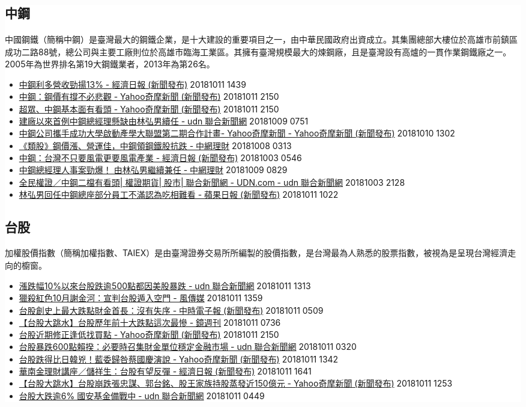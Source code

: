 ## 中鋼

中國鋼鐵（簡稱中鋼）是臺灣最大的鋼鐵企業，是十大建設的重要項目之一，由中華民國政府出資成立。其集團總部大樓位於高雄市前鎮區成功二路88號，總公司與主要工廠則位於高雄市臨海工業區。其擁有臺灣規模最大的煉鋼廠，且是臺灣設有高爐的一貫作業鋼鐵廠之一。2005年為世界排名第19大鋼鐵業者，2013年為第26名。
- [中鋼利多營收勁揚13% - 經濟日報 (新聞發布)](https://money.udn.com/money/story/5710/3416906 "中鋼利多營收勁揚13% - 經濟日報 (新聞發布)") 20181011 1439
- [中鋼：鋼價有撐不必悲觀 - Yahoo奇摩新聞 (新聞發布)](https://tw.news.yahoo.com/%E4%B8%AD%E9%8B%BC-%E9%8B%BC%E5%83%B9%E6%9C%89%E6%92%90-%E4%B8%8D%E5%BF%85%E6%82%B2%E8%A7%80-215009023--finance.html "中鋼：鋼價有撐不必悲觀 - Yahoo奇摩新聞 (新聞發布)") 20181011 2150
- [超眾、中鋼基本面有看頭 - Yahoo奇摩新聞 (新聞發布)](https://tw.news.yahoo.com/%E8%B6%85%E7%9C%BE-%E4%B8%AD%E9%8B%BC-%E5%9F%BA%E6%9C%AC%E9%9D%A2%E6%9C%89%E7%9C%8B%E9%A0%AD-215009075--finance.html "超眾、中鋼基本面有看頭 - Yahoo奇摩新聞 (新聞發布)") 20181011 2150
- [建廠以來首例中鋼總經理懸缺由林弘男續任 - udn 聯合新聞網](https://udn.com/news/story/7241/3412516 "建廠以來首例中鋼總經理懸缺由林弘男續任 - udn 聯合新聞網") 20181009 0751
- [中鋼公司攜手成功大學啟動產學大聯盟第二期合作計畫- Yahoo奇摩新聞 - Yahoo奇摩新聞 (新聞發布)](https://tw.news.yahoo.com/%E4%B8%AD%E9%8B%BC%E5%85%AC%E5%8F%B8%E6%94%9C%E6%89%8B%E6%88%90%E5%8A%9F%E5%A4%A7%E5%AD%B8%E5%95%9F%E5%8B%95%E7%94%A2%E5%AD%B8%E5%A4%A7%E8%81%AF%E7%9B%9F%E7%AC%AC%E4%BA%8C%E6%9C%9F%E5%90%88%E4%BD%9C%E8%A8%88%E7%95%AB-130218865.html "中鋼公司攜手成功大學啟動產學大聯盟第二期合作計畫- Yahoo奇摩新聞 - Yahoo奇摩新聞 (新聞發布)") 20181010 1302
- [《類股》鋼價漲、營運佳，中鋼領鋼鐵股抗跌 - 中網理財](https://www.chinatimes.com/realtimenews/20181008001827-260410 "《類股》鋼價漲、營運佳，中鋼領鋼鐵股抗跌 - 中網理財") 20181008 0313
- [中鋼：台灣不只要風電更要風電產業 - 經濟日報 (新聞發布)](https://money.udn.com/money/story/5612/3401045 "中鋼：台灣不只要風電更要風電產業 - 經濟日報 (新聞發布)") 20181003 0546
- [中鋼總經理人事案勁爆！ 由林弘男繼續兼任 - 中網理財](https://www.chinatimes.com/realtimenews/20181009004087-260410 "中鋼總經理人事案勁爆！ 由林弘男繼續兼任 - 中網理財") 20181009 0829
- [全民權證／中鋼二檔有看頭| 權證期貨| 股市| 聯合新聞網 - UDN.com - udn 聯合新聞網](https://udn.com/news/story/7255/3401874 "全民權證／中鋼二檔有看頭| 權證期貨| 股市| 聯合新聞網 - UDN.com - udn 聯合新聞網") 20181003 2128
- [林弘男回任中鋼總座部分員工不滿認為吃相難看 - 蘋果日報 (新聞發布)](https://tw.news.appledaily.com/new/realtime/20181011/1445814/ "林弘男回任中鋼總座部分員工不滿認為吃相難看 - 蘋果日報 (新聞發布)") 20181011 1022

## 台股

加權股價指數（簡稱加權指數、TAIEX）是由臺灣證券交易所所編製的股價指數，是台灣最為人熟悉的股票指數，被視為是呈現台灣經濟走向的櫥窗。
- [漲跌幅10%以來台股跌逾500點都因美股暴跌 - udn 聯合新聞網](https://udn.com/news/story/7250/3416772 "漲跌幅10%以來台股跌逾500點都因美股暴跌 - udn 聯合新聞網") 20181011 1313
- [獵殺紅色10月謝金河：宣判台股遁入空門 - 風傳媒](https://www.storm.mg/article/537097 "獵殺紅色10月謝金河：宣判台股遁入空門 - 風傳媒") 20181011 1359
- [台股創史上最大跌點財金首長：沒有失序 - 中時電子報 (新聞發布)](https://www.chinatimes.com/realtimenews/20181011002382-260410 "台股創史上最大跌點財金首長：沒有失序 - 中時電子報 (新聞發布)") 20181011 0509
- [【台股大跳水】台股歷年前十大跌點這次最慘 - 鏡週刊](https://www.mirrormedia.mg/story/20181011fin004 "【台股大跳水】台股歷年前十大跌點這次最慘 - 鏡週刊") 20181011 0736
- [台股近期修正逢低找買點 - Yahoo奇摩新聞 (新聞發布)](https://tw.news.yahoo.com/%E5%8F%B0%E8%82%A1%E8%BF%91%E6%9C%9F%E4%BF%AE%E6%AD%A3-%E9%80%A2%E4%BD%8E%E6%89%BE%E8%B2%B7%E9%BB%9E-215009729--finance.html "台股近期修正逢低找買點 - Yahoo奇摩新聞 (新聞發布)") 20181011 2150
- [台股暴跌600點賴揆：必要時召集財金單位穩定金融市場 - udn 聯合新聞網](https://udn.com/news/story/7251/3415483 "台股暴跌600點賴揆：必要時召集財金單位穩定金融市場 - udn 聯合新聞網") 20181011 0320
- [台股跌得比日韓兇！藍委歸咎蔡國慶演說 - Yahoo奇摩新聞 (新聞發布)](https://tw.news.yahoo.com/%E5%8F%B0%E8%82%A1%E8%B7%8C%E5%BE%97%E6%AF%94%E6%97%A5%E9%9F%93%E5%85%87-%E8%97%8D%E5%A7%94%E6%AD%B8%E5%92%8E%E8%94%A1%E5%9C%8B%E6%85%B6%E6%BC%94%E8%AA%AA-130357555.html "台股跌得比日韓兇！藍委歸咎蔡國慶演說 - Yahoo奇摩新聞 (新聞發布)") 20181011 1342
- [華南金理財講座／儲祥生：台股有望反彈 - 經濟日報 (新聞發布)](https://money.udn.com/money/story/5613/3417186 "華南金理財講座／儲祥生：台股有望反彈 - 經濟日報 (新聞發布)") 20181011 1641
- [【台股大跳水】台股崩跌張忠謀、郭台銘、股王家族持股蒸發近150億元 - Yahoo奇摩新聞 (新聞發布)](https://tw.news.yahoo.com/%E5%8F%B0%E8%82%A1%E5%A4%A7%E8%B7%B3%E6%B0%B4-%E5%8F%B0%E8%82%A1%E5%B4%A9%E8%B7%8C-%E5%BC%B5%E5%BF%A0%E8%AC%80-%E9%83%AD%E5%8F%B0%E9%8A%98-%E8%82%A1%E7%8E%8B%E5%AE%B6%E6%97%8F%E6%8C%81%E8%82%A1%E8%92%B8%E7%99%BC%E8%BF%91150%E5%84%84%E5%85%83-124008733.html "【台股大跳水】台股崩跌張忠謀、郭台銘、股王家族持股蒸發近150億元 - Yahoo奇摩新聞 (新聞發布)") 20181011 1253
- [台股大跌逾6% 國安基金備戰中 - udn 聯合新聞網](https://udn.com/news/story/7251/3415795 "台股大跌逾6% 國安基金備戰中 - udn 聯合新聞網") 20181011 0449
